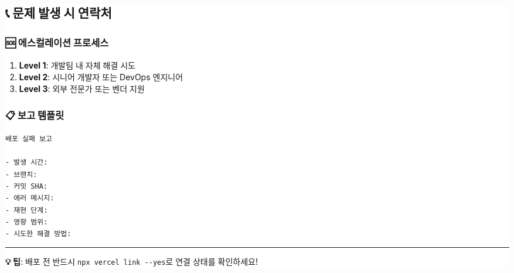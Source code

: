 ## 📞 문제 발생 시 연락처

### 🆘 에스컬레이션 프로세스

1. **Level 1**: 개발팀 내 자체 해결 시도
2. **Level 2**: 시니어 개발자 또는 DevOps 엔지니어
3. **Level 3**: 외부 전문가 또는 벤더 지원

### 📋 보고 템플릿

```
배포 실패 보고

- 발생 시간:
- 브랜치:
- 커밋 SHA:
- 에러 메시지:
- 재현 단계:
- 영향 범위:
- 시도한 해결 방법:
```

---

**💡 팁**: 배포 전 반드시 `npx vercel link --yes`로 연결 상태를 확인하세요!
